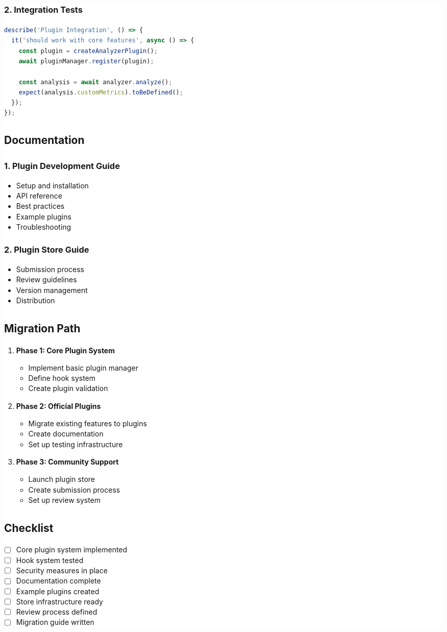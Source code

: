 
### 2. Integration Tests

```typescript
describe('Plugin Integration', () => {
  it('should work with core features', async () => {
    const plugin = createAnalyzerPlugin();
    await pluginManager.register(plugin);
    
    const analysis = await analyzer.analyze();
    expect(analysis.customMetrics).toBeDefined();
  });
});
```

## Documentation

### 1. Plugin Development Guide
- Setup and installation
- API reference
- Best practices
- Example plugins
- Troubleshooting

### 2. Plugin Store Guide
- Submission process
- Review guidelines
- Version management
- Distribution

## Migration Path

1. **Phase 1: Core Plugin System**
   - Implement basic plugin manager
   - Define hook system
   - Create plugin validation

2. **Phase 2: Official Plugins**
   - Migrate existing features to plugins
   - Create documentation
   - Set up testing infrastructure

3. **Phase 3: Community Support**
   - Launch plugin store
   - Create submission process
   - Set up review system

## Checklist

- [ ] Core plugin system implemented
- [ ] Hook system tested
- [ ] Security measures in place
- [ ] Documentation complete
- [ ] Example plugins created
- [ ] Store infrastructure ready
- [ ] Review process defined
- [ ] Migration guide written 